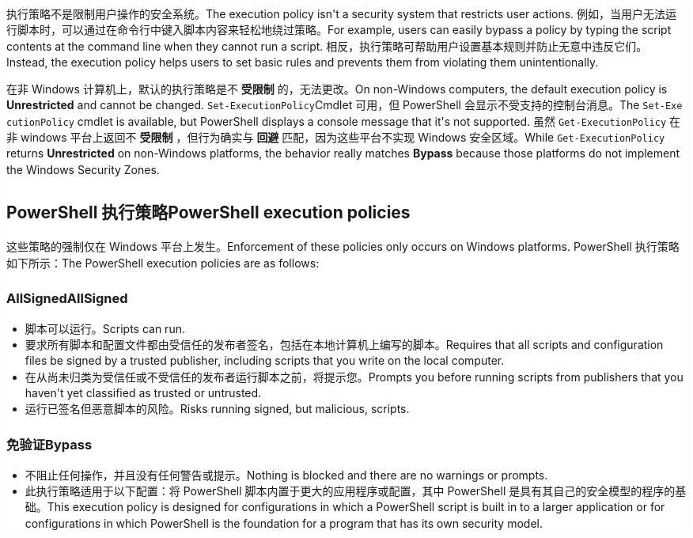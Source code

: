 <span data-ttu-id="4b07a-115">执行策略不是限制用户操作的安全系统。</span><span class="sxs-lookup"><span data-stu-id="4b07a-115">The execution policy isn't a security system that restricts user actions.</span></span> <span data-ttu-id="4b07a-116">例如，当用户无法运行脚本时，可以通过在命令行中键入脚本内容来轻松地绕过策略。</span><span class="sxs-lookup"><span data-stu-id="4b07a-116">For example, users can easily bypass a policy by typing the script contents at the command line when they cannot run a script.</span></span> <span data-ttu-id="4b07a-117">相反，执行策略可帮助用户设置基本规则并防止无意中违反它们。</span><span class="sxs-lookup"><span data-stu-id="4b07a-117">Instead, the execution policy helps users to set basic rules and prevents them from violating them unintentionally.</span></span>

<span data-ttu-id="4b07a-118">在非 Windows 计算机上，默认的执行策略是不 **受限制** 的，无法更改。</span><span class="sxs-lookup"><span data-stu-id="4b07a-118">On non-Windows computers, the default execution policy is **Unrestricted** and cannot be changed.</span></span> <span data-ttu-id="4b07a-119">`Set-ExecutionPolicy`Cmdlet 可用，但 PowerShell 会显示不受支持的控制台消息。</span><span class="sxs-lookup"><span data-stu-id="4b07a-119">The `Set-ExecutionPolicy` cmdlet is available, but PowerShell displays a console message that it's not supported.</span></span> <span data-ttu-id="4b07a-120">虽然 `Get-ExecutionPolicy` 在非 windows 平台上返回不 **受限制** ，但行为确实与 **回避** 匹配，因为这些平台不实现 Windows 安全区域。</span><span class="sxs-lookup"><span data-stu-id="4b07a-120">While `Get-ExecutionPolicy` returns **Unrestricted** on non-Windows platforms, the behavior really matches **Bypass** because those platforms do not implement the Windows Security Zones.</span></span>

## <a name="powershell-execution-policies"></a><span data-ttu-id="4b07a-121">PowerShell 执行策略</span><span class="sxs-lookup"><span data-stu-id="4b07a-121">PowerShell execution policies</span></span>

<span data-ttu-id="4b07a-122">这些策略的强制仅在 Windows 平台上发生。</span><span class="sxs-lookup"><span data-stu-id="4b07a-122">Enforcement of these policies only occurs on Windows platforms.</span></span> <span data-ttu-id="4b07a-123">PowerShell 执行策略如下所示：</span><span class="sxs-lookup"><span data-stu-id="4b07a-123">The PowerShell execution policies are as follows:</span></span>

### <a name="allsigned"></a><span data-ttu-id="4b07a-124">AllSigned</span><span class="sxs-lookup"><span data-stu-id="4b07a-124">AllSigned</span></span>

- <span data-ttu-id="4b07a-125">脚本可以运行。</span><span class="sxs-lookup"><span data-stu-id="4b07a-125">Scripts can run.</span></span>
- <span data-ttu-id="4b07a-126">要求所有脚本和配置文件都由受信任的发布者签名，包括在本地计算机上编写的脚本。</span><span class="sxs-lookup"><span data-stu-id="4b07a-126">Requires that all scripts and configuration files be signed by a trusted publisher, including scripts that you write on the local computer.</span></span>
- <span data-ttu-id="4b07a-127">在从尚未归类为受信任或不受信任的发布者运行脚本之前，将提示您。</span><span class="sxs-lookup"><span data-stu-id="4b07a-127">Prompts you before running scripts from publishers that you haven't yet classified as trusted or untrusted.</span></span>
- <span data-ttu-id="4b07a-128">运行已签名但恶意脚本的风险。</span><span class="sxs-lookup"><span data-stu-id="4b07a-128">Risks running signed, but malicious, scripts.</span></span>

### <a name="bypass"></a><span data-ttu-id="4b07a-129">免验证</span><span class="sxs-lookup"><span data-stu-id="4b07a-129">Bypass</span></span>

- <span data-ttu-id="4b07a-130">不阻止任何操作，并且没有任何警告或提示。</span><span class="sxs-lookup"><span data-stu-id="4b07a-130">Nothing is blocked and there are no warnings or prompts.</span></span>
- <span data-ttu-id="4b07a-131">此执行策略适用于以下配置：将 PowerShell 脚本内置于更大的应用程序或配置，其中 PowerShell 是具有其自己的安全模型的程序的基础。</span><span class="sxs-lookup"><span data-stu-id="4b07a-131">This execution policy is designed for configurations in which a PowerShell script is built in to a larger application or for configurations in which PowerShell is the foundation for a program that has its own security model.</span></span>
